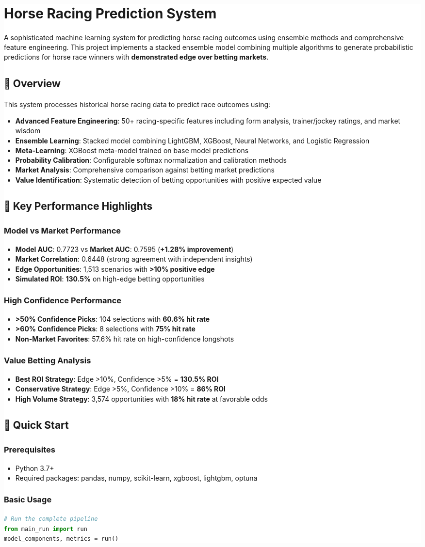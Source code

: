 ﻿# Horse Racing Prediction System

A sophisticated machine learning system for predicting horse racing outcomes using ensemble methods and comprehensive feature engineering. This project implements a stacked ensemble model combining multiple algorithms to generate probabilistic predictions for horse race winners with **demonstrated edge over betting markets**.

## 🏇 Overview

This system processes historical horse racing data to predict race outcomes using:
- **Advanced Feature Engineering**: 50+ racing-specific features including form analysis, trainer/jockey ratings, and market wisdom
- **Ensemble Learning**: Stacked model combining LightGBM, XGBoost, Neural Networks, and Logistic Regression
- **Meta-Learning**: XGBoost meta-model trained on base model predictions
- **Probability Calibration**: Configurable softmax normalization and calibration methods
- **Market Analysis**: Comprehensive comparison against betting market predictions
- **Value Identification**: Systematic detection of betting opportunities with positive expected value

## 🎯 Key Performance Highlights

### **Model vs Market Performance**
- **Model AUC**: 0.7723 vs **Market AUC**: 0.7595 (**+1.28% improvement**)
- **Market Correlation**: 0.6448 (strong agreement with independent insights)
- **Edge Opportunities**: 1,513 scenarios with **>10% positive edge**
- **Simulated ROI**: **130.5%** on high-edge betting opportunities

### **High Confidence Performance**
- **>50% Confidence Picks**: 104 selections with **60.6% hit rate**
- **>60% Confidence Picks**: 8 selections with **75% hit rate**
- **Non-Market Favorites**: 57.6% hit rate on high-confidence longshots

### **Value Betting Analysis**
- **Best ROI Strategy**: Edge >10%, Confidence >5% = **130.5% ROI**
- **Conservative Strategy**: Edge >5%, Confidence >10% = **86% ROI**
- **High Volume Strategy**: 3,574 opportunities with **18% hit rate** at favorable odds

## 🚀 Quick Start

### Prerequisites
- Python 3.7+
- Required packages: pandas, numpy, scikit-learn, xgboost, lightgbm, optuna

### Basic Usage

```python
# Run the complete pipeline
from main_run import run
model_components, metrics = run()
```
